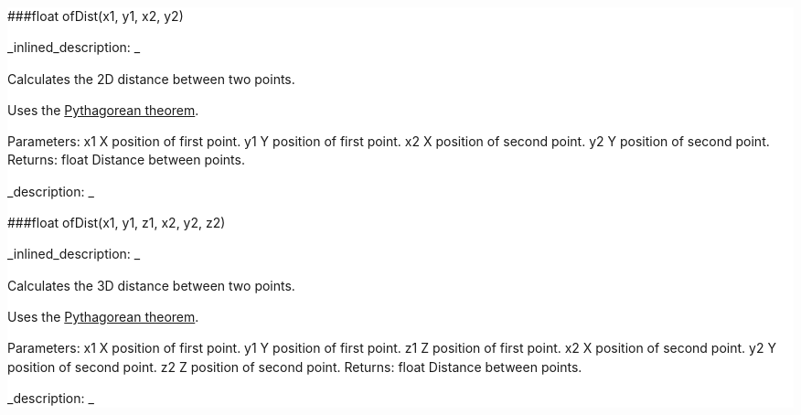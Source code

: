 








###float ofDist(x1, y1, x2, y2)



_inlined_description: _

Calculates the 2D distance between two points.

Uses the [Pythagorean theorem](http://en.wikipedia.org/wiki/Pythagorean_theorem).

Parameters:
x1 X position of first point.
y1 Y position of first point.
x2 X position of second point.
y2 Y position of second point.
Returns: float Distance between points.







_description: _










###float ofDist(x1, y1, z1, x2, y2, z2)



_inlined_description: _


Calculates the 3D distance between two points.

Uses the [Pythagorean theorem](http://en.wikipedia.org/wiki/Pythagorean_theorem).

Parameters:
x1 X position of first point.
y1 Y position of first point.
z1 Z position of first point.
x2 X position of second point.
y2 Y position of second point.
z2 Z position of second point.
Returns: float Distance between points.







_description: _


